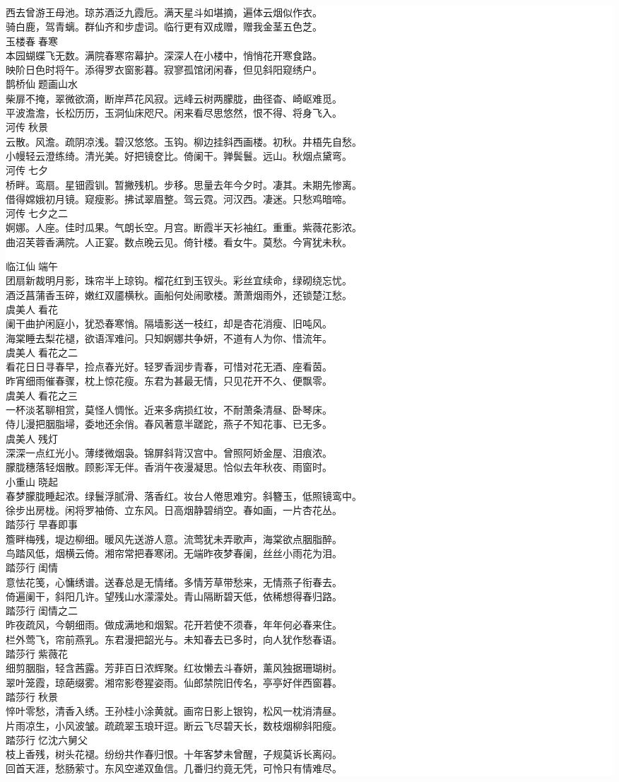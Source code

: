西去曾游王母池。琼苏酒泛九霞卮。满天星斗如堪摘，遍体云烟似作衣。  
骑白鹿，驾青螭。群仙齐和步虚词。临行更有双成赠，赠我金茎五色芝。  
玉楼春 春寒  
本园蝴蝶飞无数。满院春寒帘幕护。深深人在小楼中，悄悄花开寒食路。  
映阶日色时将午。添得罗衣窗影暮。寂寥孤馆闭闲春，但见斜阳窥绣户。  
鹊桥仙 题画山水  
柴扉不掩，翠微欲滴，断岸芦花风寂。远峰云树两朦胧，曲径杳、崎岖难觅。  
平波澹澹，长松历历，玉洞仙床咫尺。闲来看尽思悠然，恨不得、将身飞入。  
河传 秋景  
云散。风澹。疏阴凉浅。碧汉悠悠。玉钩。柳边挂斜西画楼。初秋。井梧先自愁。  
小幔轻云澄练绮。清光美。好把镜奁比。倚阑干。亸鬓鬟。远山。秋烟点黛弯。  
河传 七夕  
桥畔。鸾扇。星钿霞钏。暂撇残机。步移。思量去年今夕时。凄其。未期先惨离。  
借得嫦娥初月镜。窥瘦影。拂试翠眉整。驾云霓。河汉西。凄迷。只愁鸡暗啼。  
河传 七夕之二  
婀娜。人座。佳时瓜果。气朗长空。月宫。断霞半天衫袖红。重重。紫薇花影浓。  
曲沼芙蓉香满院。人正宴。数点晚云见。倚针楼。看女牛。莫愁。今宵犹未秋。  

临江仙 端午  
团扇新裁明月影，珠帘半上琼钩。榴花红到玉钗头。彩丝宜续命，绿砌绕忘忧。  
酒泛菖蒲香玉碎，嫩红双靥横秋。画船何处闹歌楼。萧萧烟雨外，还锁楚江愁。  
虞美人 看花  
阑干曲护闲庭小，犹恐春寒悄。隔墙影送一枝红，却是杏花消瘦、旧吨风。  
海棠睡去梨花褪，欲语浑难问。只知婀娜共争妍，不道有人为你、惜流年。  
虞美人 看花之二  
看花日日寻春早，捡点春光好。轻罗香润步青春，可惜对花无酒、座看茵。  
昨宵细雨催春骤，枕上惊花瘦。东君为甚最无情，只见花开不久、便飘零。  
虞美人 看花之三  
一杯淡茗聊相赏，莫怪人惆怅。近来多病损红妆，不耐萧条清昼、卧琴床。  
侍儿漫把胭脂埽，委地还余俏。春风著意半蹉跎，燕子不知花事、已无多。  
虞美人 残灯  
深深一点红光小。薄缕微烟袅。锦屏斜背汉宫中。曾照阿娇金屋、泪痕浓。  
朦胧穗落轻烟散。顾影浑无伴。香消午夜漫凝思。恰似去年秋夜、雨窗时。  
小重山 晓起  
春梦朦胧睡起浓。绿鬟浮腻滑、落香红。妆台人倦思难穷。斜簪玉，低照镜鸾中。  
徐步出房栊。闲将罗袖倚、立东风。日高烟静碧绡空。春如画，一片杏花丛。  
踏莎行 早春即事  
簷畔梅残，堤边柳细。暖风先送游人意。流莺犹未弄歌声，海棠欲点胭脂醉。  
鸟踏风低，烟横云倚。湘帘常把春寒闭。无端昨夜梦春阑，丝丝小雨花为泪。  
踏莎行 闺情  
意怯花笺，心慵绣谱。送春总是无情绪。多情芳草带愁来，无情燕子衔春去。  
倚遍阑干，斜阳几许。望残山水濛濛处。青山隔断碧天低，依稀想得春归路。  
踏莎行 闺情之二  
昨夜疏风，今朝细雨。做成满地和烟絮。花开若使不须春，年年何必春来住。  
栏外莺飞，帘前燕乳。东君漫把韶光与。未知春去已多时，向人犹作愁春语。  
踏莎行 紫薇花  
细剪胭脂，轻含茜露。芳菲百日浓辉聚。红妆懒去斗春妍，薰风独据珊瑚树。  
翠叶笼霞，琼葩缀雾。湘帘影卷猩姿雨。仙郎禁院旧传名，亭亭好伴西窗暮。  
踏莎行 秋景  
悴叶零愁，清香入绣。王孙桂小涂黄就。画帘日影上银钩，松风一枕消清昼。  
片雨凉生，小风波皱。疏疏翠玉琅玕逗。断云飞尽碧天长，数枝烟柳斜阳瘦。  
踏莎行 忆沈六舅父  
枝上香残，树头花褪。纷纷共作春归恨。十年客梦未曾醒，子规莫诉长离闷。  
回首天涯，愁肠萦寸。东风空递双鱼信。几番归约竟无凭，可怜只有情难尽。  
